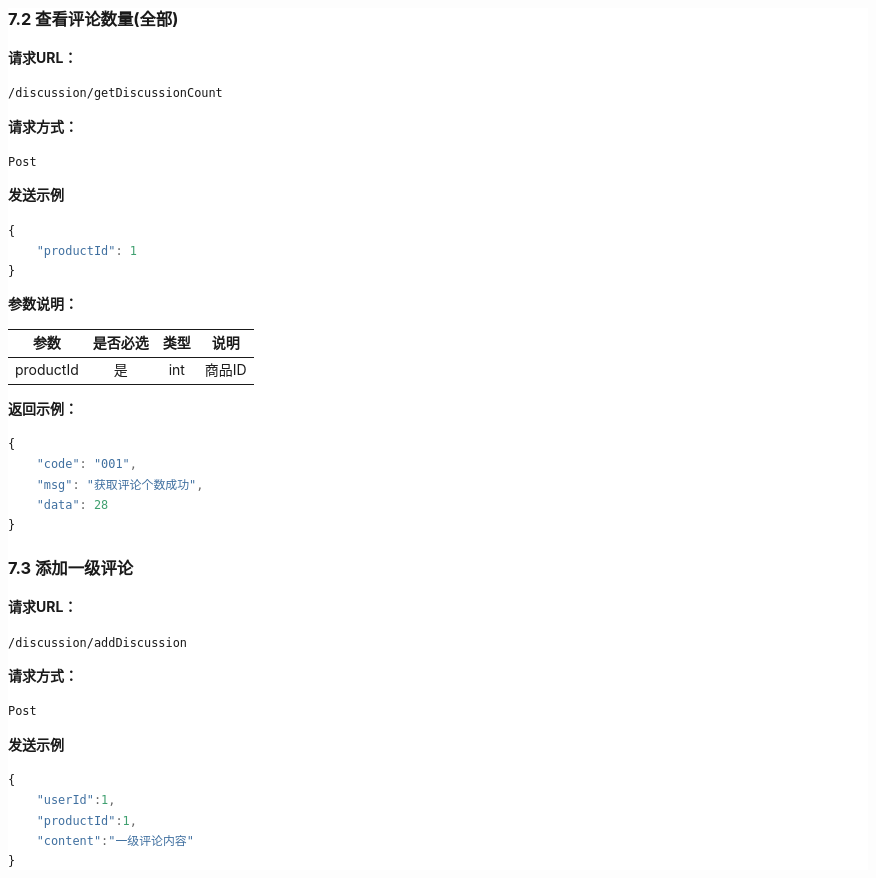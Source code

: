 

### 7.2  查看评论数量(全部)

**请求URL：**

```
/discussion/getDiscussionCount
```

**请求方式：**

```
Post
```

**发送示例**

````js
{
    "productId": 1
}
````

**参数说明：**

|   参数    | 是否必选 | 类型 |  说明  |
| :-------: | :------: | :--: | :----: |
| productId |    是    | int  | 商品ID |

**返回示例：**

````js
{
    "code": "001",
    "msg": "获取评论个数成功",
    "data": 28
}
````



### 7.3  添加一级评论

**请求URL：**

```
/discussion/addDiscussion
```

**请求方式：**

```
Post
```

**发送示例**

````js
{
    "userId":1,
    "productId":1,
    "content":"一级评论内容"
}
````

